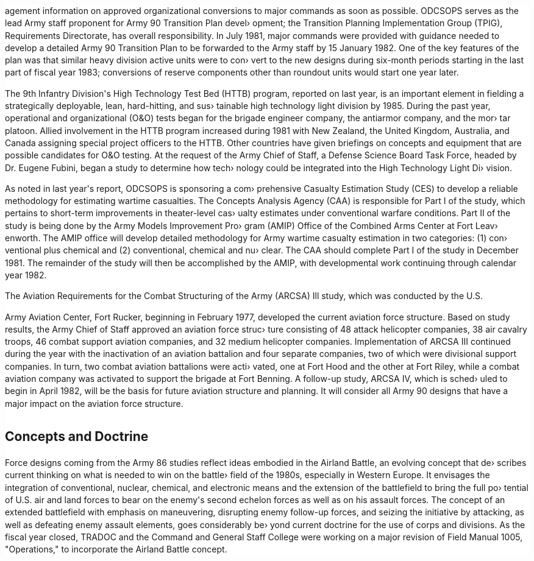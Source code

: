 agement information on approved organizational conversions to major commands as soon  as  possible.  ODCSOPS serves as  the lead  Army staff proponent for  Army 90 Transition  Plan devel› opment; the Transition Planning Implementation Group (TPIG), Requirements  Directorate,  has  overall  responsibility. In  July 1981, major commands were provided with guidance needed to develop a detailed Army 90 Transition  Plan  to be forwarded to the Army staff by  15 January  1982. One of the key features of the plan was that similar heavy division active units were to con› vert to the new designs during six-month periods starting in the last part of fiscal  year  1983; conversions of reserve components other than roundout units would start one year later.

The  9th  Infantry  Division's  High  Technology  Test  Bed (HTTB) program, reported on last year, is an important element in fielding a strategically deployable, lean, hard-hitting, and sus› tainable high technology light division by  1985. During the past year,  operational and organizational  (O&amp;O)  tests began  for the brigade engineer company, the antiarmor company, and the mor› tar platoon. Allied involvement in the HTTB program increased during 1981  with New Zealand, the United Kingdom, Australia, and Canada assigning special project officers to the HTTB. Other countries have  given  briefings on concepts and equipment that are possible  candidates for  O&amp;O  testing.  At the  request of the Army Chief  of  Staff, a Defense Science Board Task Force, headed by  Dr.  Eugene  Fubini,  began  a  study  to  determine  how  tech› nology could be integrated into the High Technology Light Di› vision.

As noted in last year's  report, ODCSOPS is sponsoring a com› prehensive Casualty Estimation Study (CES) to develop a reliable methodology  for  estimating  wartime  casualties.  The  Concepts Analysis  Agency  (CAA)  is  responsible  for  Part  I  of the  study, which  pertains to short-term  improvements in  theater-level cas› ualty estimates under conventional warfare conditions. Part II of the study is  being done by the Army Models Improvement Pro› gram (AMIP) Office of  the Combined Arms Center at Fort Leav› enworth.  The AMIP office  will  develop  detailed  methodology for Army wartime casualty estimation in two categories: (1) con› ventional  plus chemical and  (2)  conventional, chemical and  nu› clear. The CAA should complete Part I of  the study in December 1981. The remainder of the study will  then be accomplished by the AMIP, with developmental work continuing through calendar year 1982.

The Aviation  Requirements for  the  Combat Structuring of the Army (ARCSA) Ill study, which was conducted by the U.S.

Army Aviation Center, Fort Rucker, beginning in February 1977, developed  the current aviation  force  structure.  Based on  study results, the Army Chief  of  Staff  approved an aviation force struc› ture consisting of 48 attack helicopter companies, 38 air cavalry troops, 46 combat support aviation companies, and 32 medium helicopter companies.  Implementation of ARCSA III continued during the year with the inactivation of an aviation battalion and four separate companies,  two of which were divisional support companies.  In  turn,  two  combat  aviation  battalions  were  acti› vated,  one at  Fort  Hood  and  the  other at  Fort  Riley,  while  a combat aviation  company  was activated  to support the  brigade at Fort Benning. A follow-up study, ARCSA IV, which is sched› uled  to begin in  April  1982, will be the basis for future aviation structure and planning. It will consider all  Army 90 designs that have a  major impact on the aviation  force structure.

## Concepts and Doctrine

Force designs coming from the Army 86 studies reflect ideas embodied  in  the  Airland  Battle,  an  evolving  concept  that  de› scribes current thinking on what is  needed to win  on the battle› field of  the 1980s, especially in Western Europe. It envisages the integration  of conventional,  nuclear,  chemical,  and  electronic means and the extension of the battlefield to bring the full  po› tential of  U.S. air and land forces to bear on the enemy's  second echelon forces as well as on his assault forces.  The concept of  an extended battlefield with emphasis on maneuvering,  disrupting enemy follow-up forces, and seizing the initiative by attacking, as well  as  defeating enemy assault elements, goes considerably be› yond current doctrine for the use of  corps and divisions. As  the fiscal year closed, TRADOC and the Command and General Staff College were working on a major revision of Field Manual 1005, "Operations," to incorporate the Airland Battle concept.

